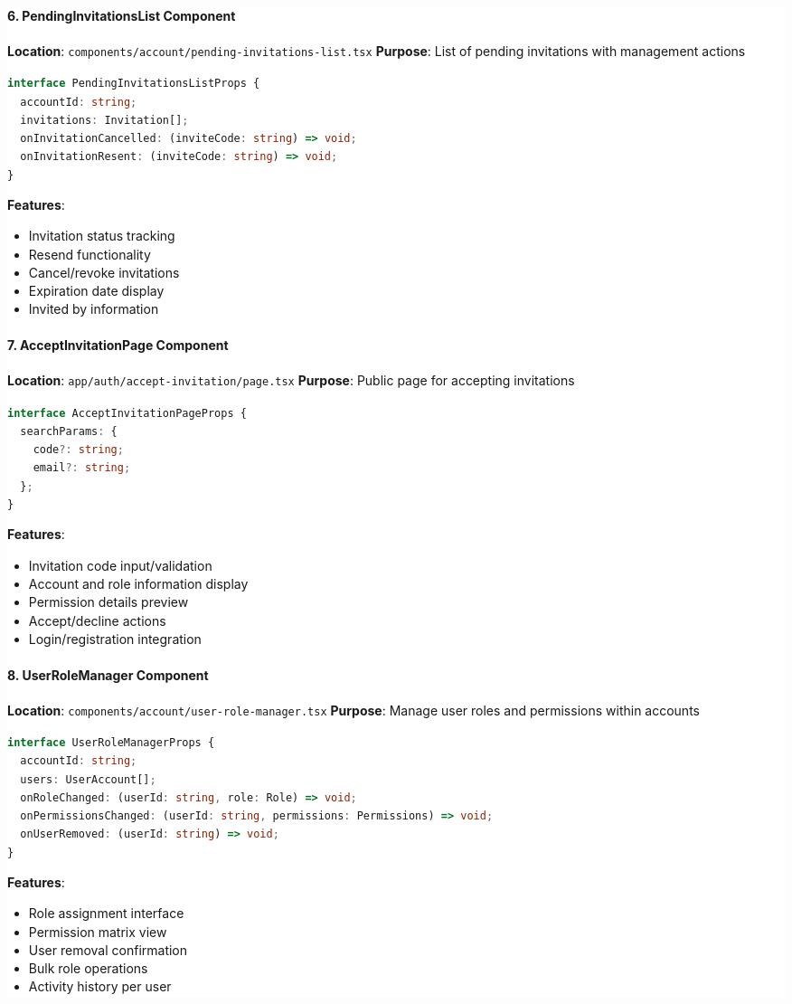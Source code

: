 #### 6. PendingInvitationsList Component
**Location**: `components/account/pending-invitations-list.tsx`
**Purpose**: List of pending invitations with management actions

```typescript
interface PendingInvitationsListProps {
  accountId: string;
  invitations: Invitation[];
  onInvitationCancelled: (inviteCode: string) => void;
  onInvitationResent: (inviteCode: string) => void;
}
```

**Features**:
- Invitation status tracking
- Resend functionality
- Cancel/revoke invitations
- Expiration date display
- Invited by information

#### 7. AcceptInvitationPage Component
**Location**: `app/auth/accept-invitation/page.tsx`
**Purpose**: Public page for accepting invitations

```typescript
interface AcceptInvitationPageProps {
  searchParams: {
    code?: string;
    email?: string;
  };
}
```

**Features**:
- Invitation code input/validation
- Account and role information display
- Permission details preview
- Accept/decline actions
- Login/registration integration

#### 8. UserRoleManager Component
**Location**: `components/account/user-role-manager.tsx`
**Purpose**: Manage user roles and permissions within accounts

```typescript
interface UserRoleManagerProps {
  accountId: string;
  users: UserAccount[];
  onRoleChanged: (userId: string, role: Role) => void;
  onPermissionsChanged: (userId: string, permissions: Permissions) => void;
  onUserRemoved: (userId: string) => void;
}
```

**Features**:
- Role assignment interface
- Permission matrix view
- User removal confirmation
- Bulk role operations
- Activity history per user
